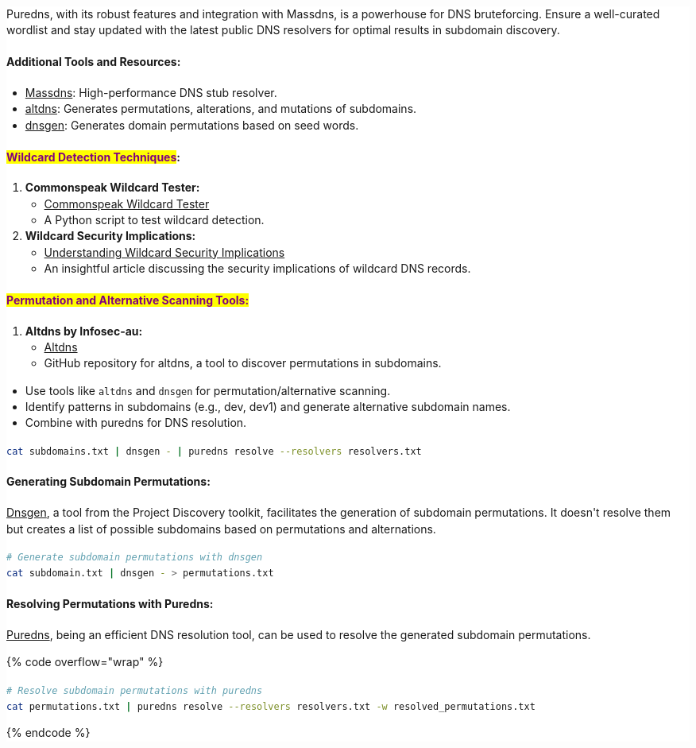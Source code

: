 Puredns, with its robust features and integration with Massdns, is a powerhouse for DNS bruteforcing. Ensure a well-curated wordlist and stay updated with the latest public DNS resolvers for optimal results in subdomain discovery.

#### Additional Tools and Resources:

* [Massdns](https://github.com/blechschmidt/massdns): High-performance DNS stub resolver.
* [altdns](https://github.com/infosec-au/altdns): Generates permutations, alterations, and mutations of subdomains.
* [dnsgen](https://github.com/ProjectAnte/dnsgen): Generates domain permutations based on seed words.

#### <mark style="color:purple;">Wildcard Detection Techniques</mark>:

1. **Commonspeak Wildcard Tester:**
   * [Commonspeak Wildcard Tester](https://github.com/assetnote/commonspeak2-wordlists/blob/master/files/wildcard-detection/commonspk_wildcard_tester.py)
   * A Python script to test wildcard detection.
2. **Wildcard Security Implications:**
   * [Understanding Wildcard Security Implications](https://0xpatrik.com/wildcard-security-implications/)
   * An insightful article discussing the security implications of wildcard DNS records.

#### <mark style="color:purple;">Permutation and Alternative Scanning Tools:</mark>

1. **Altdns by Infosec-au:**
   * [Altdns](https://github.com/infosec-au/altdns)
   * GitHub repository for altdns, a tool to discover permutations in subdomains.

* Use tools like `altdns` and `dnsgen` for permutation/alternative scanning.
* Identify patterns in subdomains (e.g., dev, dev1) and generate alternative subdomain names.
* Combine with puredns for DNS resolution.

```bash
cat subdomains.txt | dnsgen - | puredns resolve --resolvers resolvers.txt
```

#### Generating Subdomain Permutations:

[Dnsgen](https://github.com/projectdiscovery/dnsprobe), a tool from the Project Discovery toolkit, facilitates the generation of subdomain permutations. It doesn't resolve them but creates a list of possible subdomains based on permutations and alternations.

```bash
# Generate subdomain permutations with dnsgen
cat subdomain.txt | dnsgen - > permutations.txt
```

#### Resolving Permutations with Puredns:

[Puredns](https://github.com/d3mondev/puredns), being an efficient DNS resolution tool, can be used to resolve the generated subdomain permutations.

{% code overflow="wrap" %}
```bash
# Resolve subdomain permutations with puredns
cat permutations.txt | puredns resolve --resolvers resolvers.txt -w resolved_permutations.txt
```
{% endcode %}
